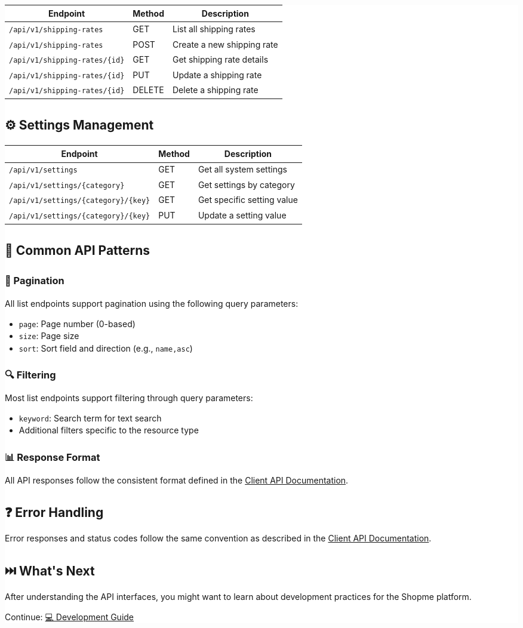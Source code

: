 | Endpoint | Method | Description |
|----------|--------|-------------|
| `/api/v1/shipping-rates` | GET | List all shipping rates |
| `/api/v1/shipping-rates` | POST | Create a new shipping rate |
| `/api/v1/shipping-rates/{id}` | GET | Get shipping rate details |
| `/api/v1/shipping-rates/{id}` | PUT | Update a shipping rate |
| `/api/v1/shipping-rates/{id}` | DELETE | Delete a shipping rate |

## ⚙️ Settings Management

| Endpoint | Method | Description |
|----------|--------|-------------|
| `/api/v1/settings` | GET | Get all system settings |
| `/api/v1/settings/{category}` | GET | Get settings by category |
| `/api/v1/settings/{category}/{key}` | GET | Get specific setting value |
| `/api/v1/settings/{category}/{key}` | PUT | Update a setting value |

## 🔄 Common API Patterns

### 📄 Pagination

All list endpoints support pagination using the following query parameters:

- `page`: Page number (0-based)
- `size`: Page size
- `sort`: Sort field and direction (e.g., `name,asc`)

### 🔍 Filtering

Most list endpoints support filtering through query parameters:

- `keyword`: Search term for text search
- Additional filters specific to the resource type

### 📊 Response Format

All API responses follow the consistent format defined in the [Client API Documentation](4_1_api_client.md#response-format).

## ❓ Error Handling

Error responses and status codes follow the same convention as described in the [Client API Documentation](4_1_api_client.md#error-codes).

## ⏭️ What's Next

After understanding the API interfaces, you might want to learn about development practices for the Shopme platform.

Continue: [💻 Development Guide](5_development.md)
